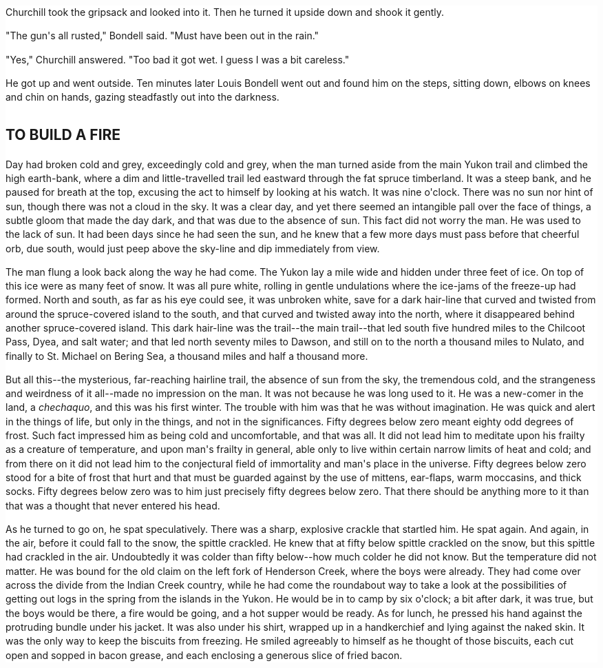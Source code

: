 Churchill took the gripsack and looked into it.  Then he turned it upside down and shook it gently.

"The gun's all rusted," Bondell said.  "Must have been out in the rain."

"Yes," Churchill answered.  "Too bad it got wet.  I guess I was a bit careless."

He got up and went outside.  Ten minutes later Louis Bondell went out and found him on the steps, sitting down, elbows on knees and chin on hands, gazing steadfastly out into the darkness.


## TO BUILD A FIRE

Day had broken cold and grey, exceedingly cold and grey, when the man turned aside from the main Yukon trail and climbed the high earth-bank, where a dim and little-travelled trail led eastward through the fat spruce timberland.  It was a steep bank, and he paused for breath at the top, excusing the act to himself by looking at his watch.  It was nine o'clock.  There was no sun nor hint of sun, though there was not a cloud in the sky.  It was a clear day, and yet there seemed an intangible pall over the face of things, a subtle gloom that made the day dark, and that was due to the absence of sun.  This fact did not worry the man.  He was used to the lack of sun.  It had been days since he had seen the sun, and he knew that a few more days must pass before that cheerful orb, due south, would just peep above the sky-line and dip immediately from view.

The man flung a look back along the way he had come.  The Yukon lay a mile wide and hidden under three feet of ice.  On top of this ice were as many feet of snow.  It was all pure white, rolling in gentle undulations where the ice-jams of the freeze-up had formed.  North and south, as far as his eye could see, it was unbroken white, save for a dark hair-line that curved and twisted from around the spruce-covered island to the south, and that curved and twisted away into the north, where it disappeared behind another spruce-covered island.  This dark hair-line was the trail--the main trail--that led south five hundred miles to the Chilcoot Pass, Dyea, and salt water; and that led north seventy miles to Dawson, and still on to the north a thousand miles to Nulato, and finally to St. Michael on Bering Sea, a thousand miles and half a thousand more.

But all this--the mysterious, far-reaching hairline trail, the absence of sun from the sky, the tremendous cold, and the strangeness and weirdness of it all--made no impression on the man.  It was not because he was long used to it.  He was a new-comer in the land, a _chechaquo_, and this was his first winter.  The trouble with him was that he was without imagination.  He was quick and alert in the things of life, but only in the things, and not in the significances.  Fifty degrees below zero meant eighty odd degrees of frost.  Such fact impressed him as being cold and uncomfortable, and that was all.  It did not lead him to meditate upon his frailty as a creature of temperature, and upon man's frailty in general, able only to live within certain narrow limits of heat and cold; and from there on it did not lead him to the conjectural field of immortality and man's place in the universe.  Fifty degrees below zero stood for a bite of frost that hurt and that must be guarded against by the use of mittens, ear-flaps, warm moccasins, and thick socks.  Fifty degrees below zero was to him just precisely fifty degrees below zero.  That there should be anything more to it than that was a thought that never entered his head.

As he turned to go on, he spat speculatively.  There was a sharp, explosive crackle that startled him.  He spat again.  And again, in the air, before it could fall to the snow, the spittle crackled.  He knew that at fifty below spittle crackled on the snow, but this spittle had crackled in the air.  Undoubtedly it was colder than fifty below--how much colder he did not know.  But the temperature did not matter.  He was bound for the old claim on the left fork of Henderson Creek, where the boys were already.  They had come over across the divide from the Indian Creek country, while he had come the roundabout way to take a look at the possibilities of getting out logs in the spring from the islands in the Yukon.  He would be in to camp by six o'clock; a bit after dark, it was true, but the boys would be there, a fire would be going, and a hot supper would be ready.  As for lunch, he pressed his hand against the protruding bundle under his jacket.  It was also under his shirt, wrapped up in a handkerchief and lying against the naked skin.  It was the only way to keep the biscuits from freezing.  He smiled agreeably to himself as he thought of those biscuits, each cut open and sopped in bacon grease, and each enclosing a generous slice of fried bacon.
